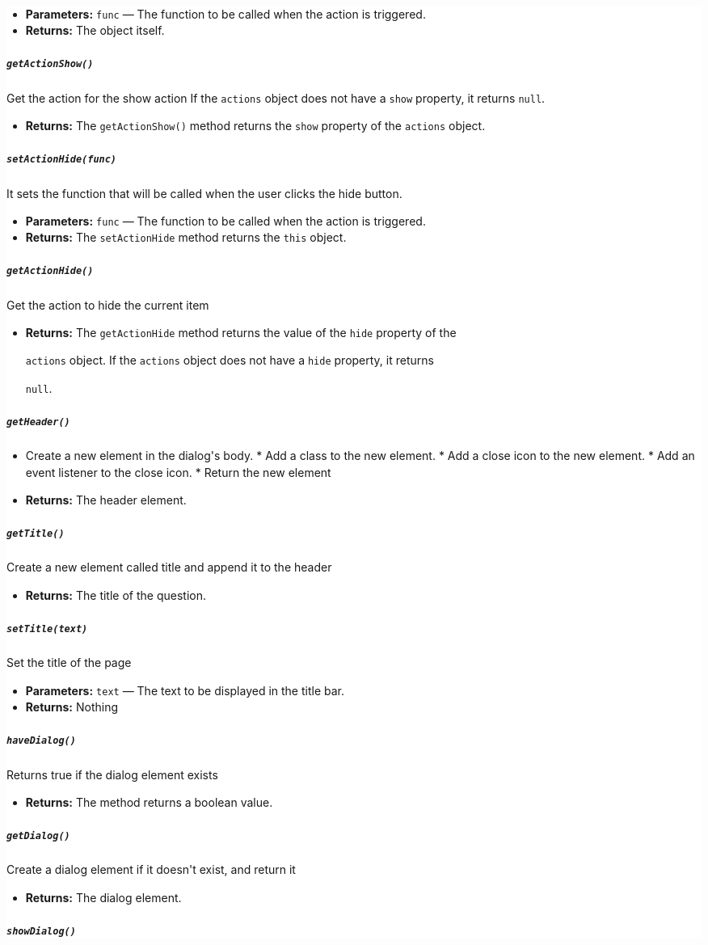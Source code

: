  * **Parameters:** `func` — The function to be called when the action is triggered.
 * **Returns:** The object itself.

##### `getActionShow()`

Get the action for the show action If the `actions` object does not have a `show` property, it returns `null`.

 * **Returns:** The `getActionShow()` method returns the `show` property of the `actions` object.

##### `setActionHide(func)`

It sets the function that will be called when the user clicks the hide button.

 * **Parameters:** `func` — The function to be called when the action is triggered.
 * **Returns:** The `setActionHide` method returns the `this` object.

##### `getActionHide()`

Get the action to hide the current item

 * **Returns:** The `getActionHide` method returns the value of the `hide` property of the

     `actions` object. If the `actions` object does not have a `hide` property, it returns

     `null`.

##### `getHeader()`

* Create a new element in the dialog's body. * Add a class to the new element. * Add a close icon to the new element. * Add an event listener to the close icon. * Return the new element

 * **Returns:** The header element.

##### `getTitle()`

Create a new element called title and append it to the header

 * **Returns:** The title of the question.

##### `setTitle(text)`

Set the title of the page

 * **Parameters:** `text` — The text to be displayed in the title bar.
 * **Returns:** Nothing

##### `haveDialog()`

Returns true if the dialog element exists

 * **Returns:** The method returns a boolean value.

##### `getDialog()`

Create a dialog element if it doesn't exist, and return it

 * **Returns:** The dialog element.

##### `showDialog()`
